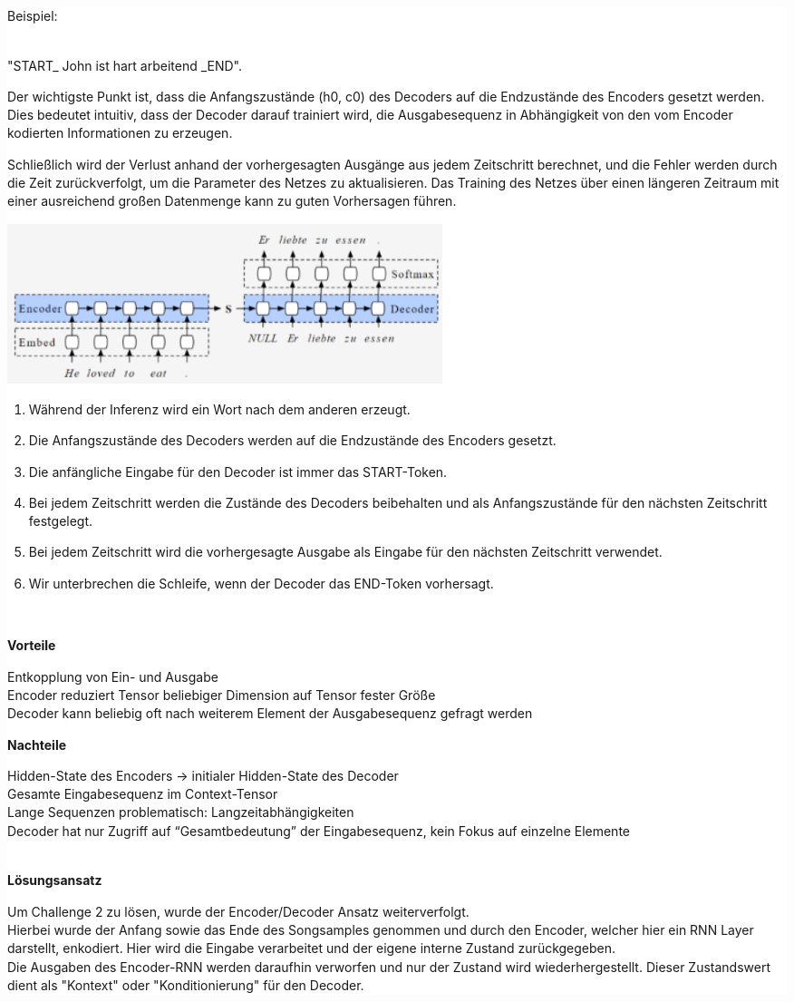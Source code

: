 Beispiel: 

<br>"START_ John ist hart arbeitend _END".<br>

Der wichtigste Punkt ist, dass die Anfangszustände (h0, c0) des Decoders auf die Endzustände des Encoders gesetzt werden. Dies bedeutet intuitiv, dass der Decoder darauf trainiert wird, die Ausgabesequenz in Abhängigkeit von den vom Encoder kodierten Informationen zu erzeugen. 

Schließlich wird der Verlust anhand der vorhergesagten Ausgänge aus jedem Zeitschritt berechnet, und die Fehler werden durch die Zeit zurückverfolgt, um die Parameter des Netzes zu aktualisieren. Das Training des Netzes über einen längeren Zeitraum mit einer ausreichend großen Datenmenge kann zu guten Vorhersagen führen. 

![](Pictures/DecoderBsp.png)

1. Während der Inferenz wird ein Wort nach dem anderen erzeugt. 

2. Die Anfangszustände des Decoders werden auf die Endzustände des Encoders gesetzt. 

3. Die anfängliche Eingabe für den Decoder ist immer das START-Token. 

4. Bei jedem Zeitschritt werden die Zustände des Decoders beibehalten und als Anfangszustände für den nächsten Zeitschritt festgelegt. 

5. Bei jedem Zeitschritt wird die vorhergesagte Ausgabe als Eingabe für den nächsten Zeitschritt verwendet. 

6. Wir unterbrechen die Schleife, wenn der Decoder das END-Token vorhersagt.<br>
<br>

**Vorteile** <br>

Entkopplung von Ein- und Ausgabe <br>
Encoder reduziert Tensor beliebiger Dimension auf Tensor fester Größe <br>
Decoder kann beliebig oft nach weiterem Element der Ausgabesequenz gefragt werden <br>

**Nachteile** <br>

Hidden-State des Encoders → initialer Hidden-State des Decoder <br>
Gesamte Eingabesequenz im Context-Tensor <br>
Lange Sequenzen problematisch: Langzeitabhängigkeiten <br>
Decoder hat nur Zugriff auf “Gesamtbedeutung” der Eingabesequenz, kein Fokus auf einzelne Elemente <br>
<br>

**Lösungsansatz**

Um Challenge 2 zu lösen, wurde der Encoder/Decoder Ansatz weiterverfolgt.<br>
Hierbei wurde der Anfang sowie das Ende des Songsamples genommen und durch den Encoder, welcher hier ein RNN Layer darstellt, enkodiert. Hier wird die Eingabe verarbeitet und der eigene interne Zustand zurückgegeben.<br>
Die Ausgaben des Encoder-RNN werden daraufhin verworfen und nur der Zustand wird wiederhergestellt. Dieser Zustandswert dient als "Kontext" oder "Konditionierung" für den Decoder.<br>
